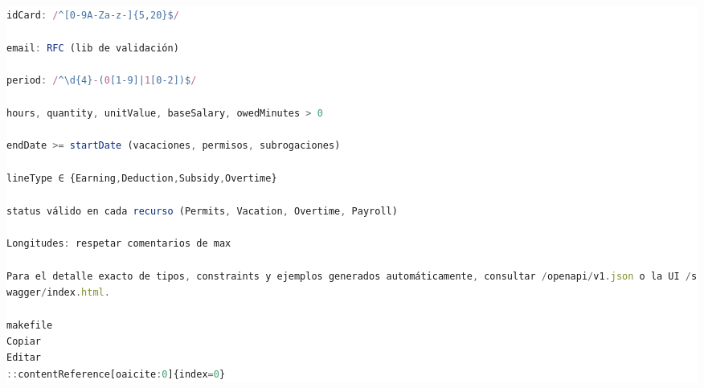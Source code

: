 ```ts
idCard: /^[0-9A-Za-z-]{5,20}$/

email: RFC (lib de validación)

period: /^\d{4}-(0[1-9]|1[0-2])$/

hours, quantity, unitValue, baseSalary, owedMinutes > 0

endDate >= startDate (vacaciones, permisos, subrogaciones)

lineType ∈ {Earning,Deduction,Subsidy,Overtime}

status válido en cada recurso (Permits, Vacation, Overtime, Payroll)

Longitudes: respetar comentarios de max

Para el detalle exacto de tipos, constraints y ejemplos generados automáticamente, consultar /openapi/v1.json o la UI /swagger/index.html.

makefile
Copiar
Editar
::contentReference[oaicite:0]{index=0}